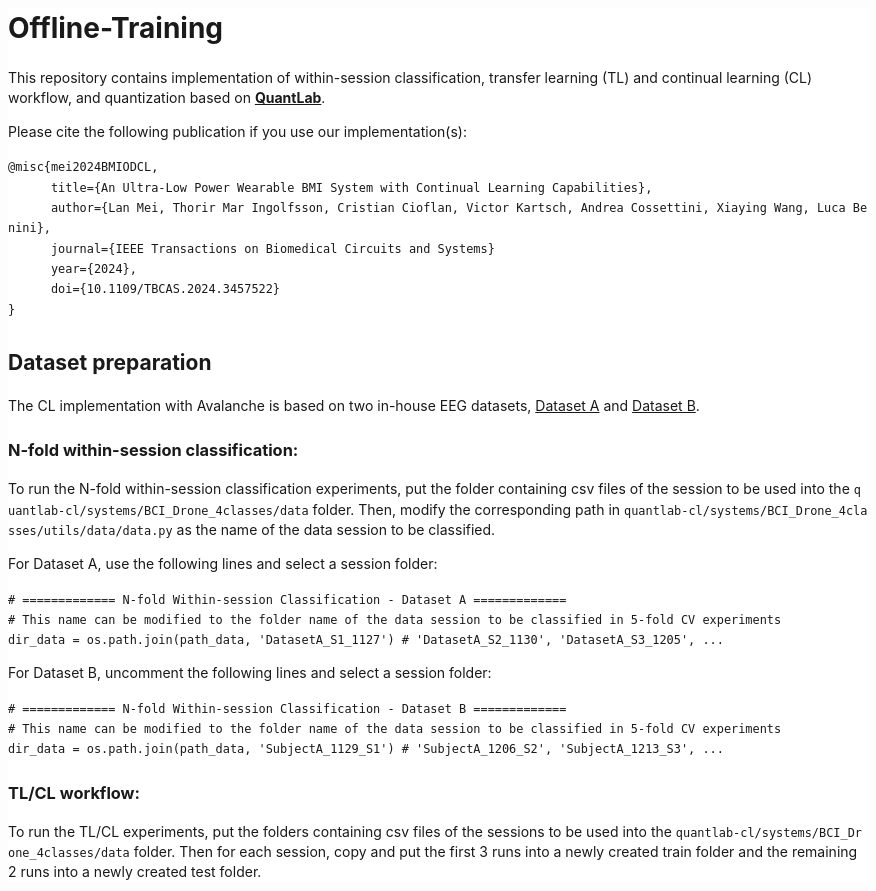 # Offline-Training

This repository contains implementation of within-session classification, transfer learning (TL) and continual learning (CL) workflow, and quantization based on **[QuantLab]((https://github.com/pulp-platform/quantlab/tree/main))**. 

Please cite the following publication if you use our implementation(s):

```
@misc{mei2024BMIODCL,
      title={An Ultra-Low Power Wearable BMI System with Continual Learning Capabilities}, 
      author={Lan Mei, Thorir Mar Ingolfsson, Cristian Cioflan, Victor Kartsch, Andrea Cossettini, Xiaying Wang, Luca Benini},
      journal={IEEE Transactions on Biomedical Circuits and Systems}
      year={2024},
      doi={10.1109/TBCAS.2024.3457522}
}
```

## Dataset preparation
The CL implementation with Avalanche is based on two in-house EEG datasets, [Dataset A](https://iis-people.ee.ethz.ch/~datasets/Datasets-ODCL/DatasetA/) and [Dataset B](https://iis-people.ee.ethz.ch/~datasets/Datasets-ODCL/DatasetB/). 

### **N-fold within-session classification**:
To run the N-fold within-session classification experiments, put the folder containing csv files of the session to be used into the `quantlab-cl/systems/BCI_Drone_4classes/data` folder. Then, modify the corresponding path in `quantlab-cl/systems/BCI_Drone_4classes/utils/data/data.py` as the name of the data session to be classified.

For Dataset A, use the following lines and select a session folder:
```
# ============= N-fold Within-session Classification - Dataset A =============
# This name can be modified to the folder name of the data session to be classified in 5-fold CV experiments
dir_data = os.path.join(path_data, 'DatasetA_S1_1127') # 'DatasetA_S2_1130', 'DatasetA_S3_1205', ...
```

For Dataset B, uncomment the following lines and select a session folder:
```
# ============= N-fold Within-session Classification - Dataset B =============
# This name can be modified to the folder name of the data session to be classified in 5-fold CV experiments
dir_data = os.path.join(path_data, 'SubjectA_1129_S1') # 'SubjectA_1206_S2', 'SubjectA_1213_S3', ...
```

### **TL/CL workflow**:
To run the TL/CL experiments, put the folders containing csv files of the sessions to be used into the `quantlab-cl/systems/BCI_Drone_4classes/data` folder. Then for each session, copy and put the first 3 runs into a newly created train folder and the remaining 2 runs into a newly created test folder. 
